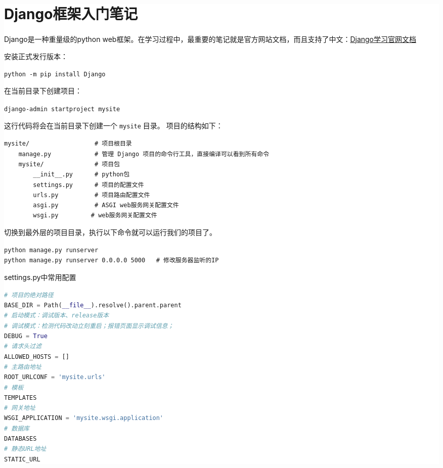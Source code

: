 # Django框架入门笔记

Django是一种重量级的python web框架。在学习过程中，最重要的笔记就是官方网站文档，而且支持了中文：[Django学习官网文档](https://docs.djangoproject.com/zh-hans/4.0/)

安装正式发行版本：

```shell
python -m pip install Django
```

在当前目录下创建项目：

```shell
django-admin startproject mysite
```

 这行代码将会在当前目录下创建一个 `mysite` 目录。 项目的结构如下：

```shell
mysite/					 # 项目根目录
	manage.py			 # 管理 Django 项目的命令行工具，直接编译可以看到所有命令
	mysite/				 # 项目包
		__init__.py		 # python包
		settings.py		 # 项目的配置文件
		urls.py			 # 项目路由配置文件
		asgi.py          # ASGI web服务网关配置文件
		wsgi.py			# web服务网关配置文件
```

切换到最外层的项目目录，执行以下命令就可以运行我们的项目了。

```shell
python manage.py runserver
python manage.py runserver 0.0.0.0 5000   # 修改服务器监听的IP
```

settings.py中常用配置

```python
# 项目的绝对路径
BASE_DIR = Path(__file__).resolve().parent.parent
# 启动模式：调试版本、release版本
# 调试模式：检测代码改动立刻重启；报错页面显示调试信息；
DEBUG = True
# 请求头过滤
ALLOWED_HOSTS = []
# 主路由地址
ROOT_URLCONF = 'mysite.urls'
# 模板
TEMPLATES
# 网关地址
WSGI_APPLICATION = 'mysite.wsgi.application'
# 数据库
DATABASES
# 静态URL地址
STATIC_URL
```
